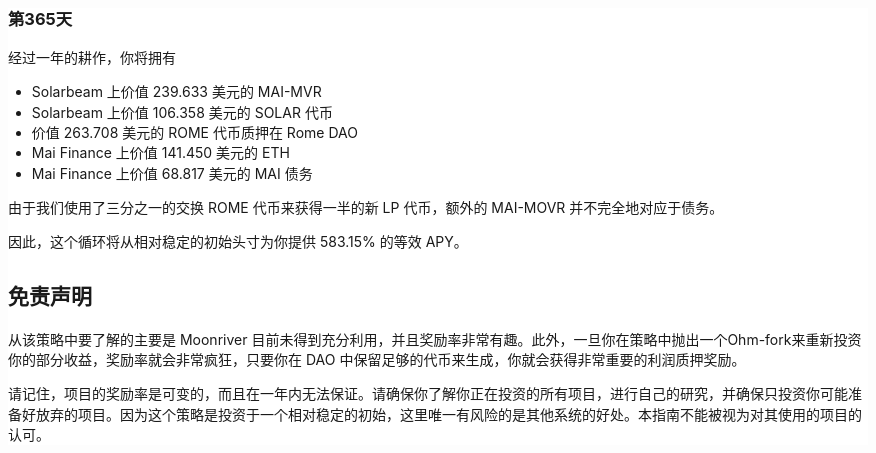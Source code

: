 ### 第365天

经过一年的耕作，你将拥有

* Solarbeam 上价值 239.633 美元的 MAI-MVR
* Solarbeam 上价值 106.358 美元的 SOLAR 代币
* 价值 263.708 美元的 ROME 代币质押在 Rome DAO
* Mai Finance 上价值 141.450 美元的 ETH
* Mai Finance 上价值 68.817 美元的 MAI 债务

由于我们使用了三分之一的交换 ROME 代币来获得一半的新 LP 代币，额外的 MAI-MOVR 并不完全地对应于债务。

因此，这个循环将从相对稳定的初始头寸为你提供 583.15% 的等效 APY。

## 免责声明

从该策略中要了解的主要是 Moonriver 目前未得到充分利用，并且奖励率非常有趣。此外，一旦你在策略中抛出一个Ohm-fork来重新投资你的部分收益，奖励率就会非常疯狂，只要你在 DAO 中保留足够的代币来生成，你就会获得非常重要的利润质押奖励。

请记住，项目的奖励率是可变的，而且在一年内无法保证。请确保你了解你正在投资的所有项目，进行自己的研究，并确保只投资你可能准备好放弃的项目。因为这个策略是投资于一个相对稳定的初始，这里唯一有风险的是其他系统的好处。本指南不能被视为对其使用的项目的认可。
